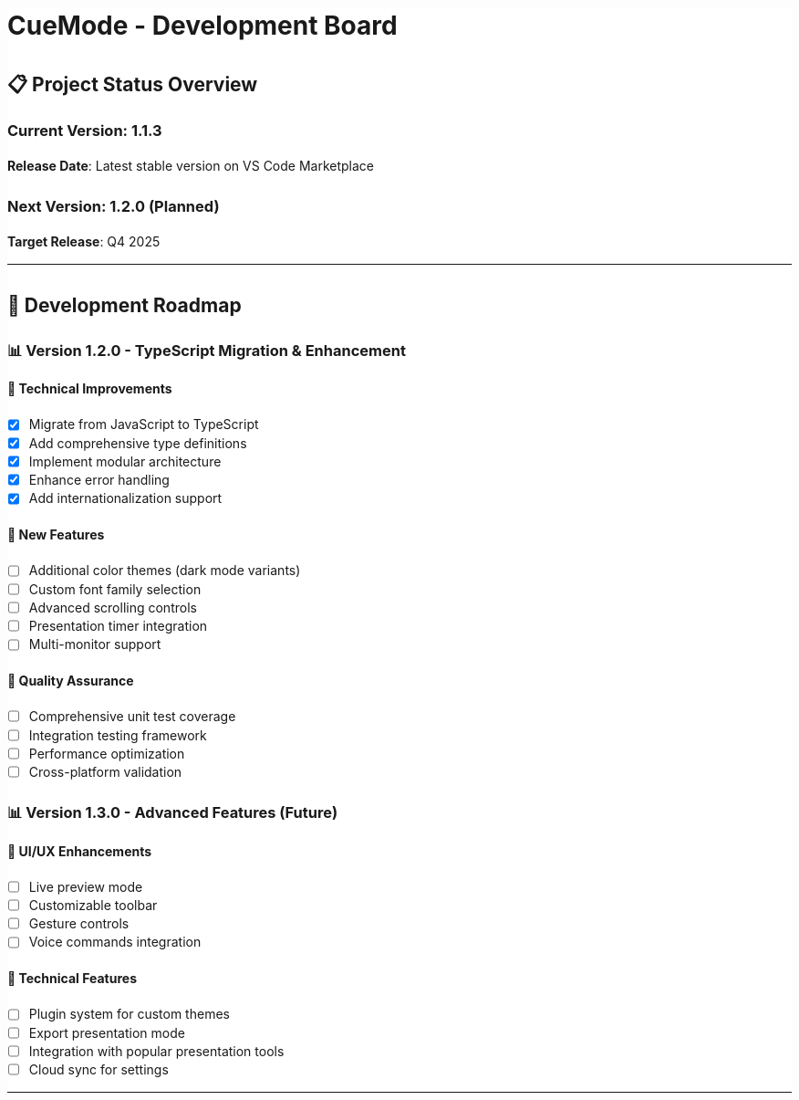 # CueMode - Development Board

## 📋 Project Status Overview

### Current Version: 1.1.3
**Release Date**: Latest stable version on VS Code Marketplace

### Next Version: 1.2.0 (Planned)
**Target Release**: Q4 2025

---

## 🎯 Development Roadmap

### 📊 Version 1.2.0 - TypeScript Migration & Enhancement
#### 🔧 Technical Improvements
- [x] Migrate from JavaScript to TypeScript
- [x] Add comprehensive type definitions
- [x] Implement modular architecture
- [x] Enhance error handling
- [x] Add internationalization support

#### 🚀 New Features
- [ ] Additional color themes (dark mode variants)
- [ ] Custom font family selection
- [ ] Advanced scrolling controls
- [ ] Presentation timer integration
- [ ] Multi-monitor support

#### 🧪 Quality Assurance
- [ ] Comprehensive unit test coverage
- [ ] Integration testing framework
- [ ] Performance optimization
- [ ] Cross-platform validation

### 📊 Version 1.3.0 - Advanced Features (Future)
#### 🎨 UI/UX Enhancements
- [ ] Live preview mode
- [ ] Customizable toolbar
- [ ] Gesture controls
- [ ] Voice commands integration

#### 🔧 Technical Features
- [ ] Plugin system for custom themes
- [ ] Export presentation mode
- [ ] Integration with popular presentation tools
- [ ] Cloud sync for settings

---